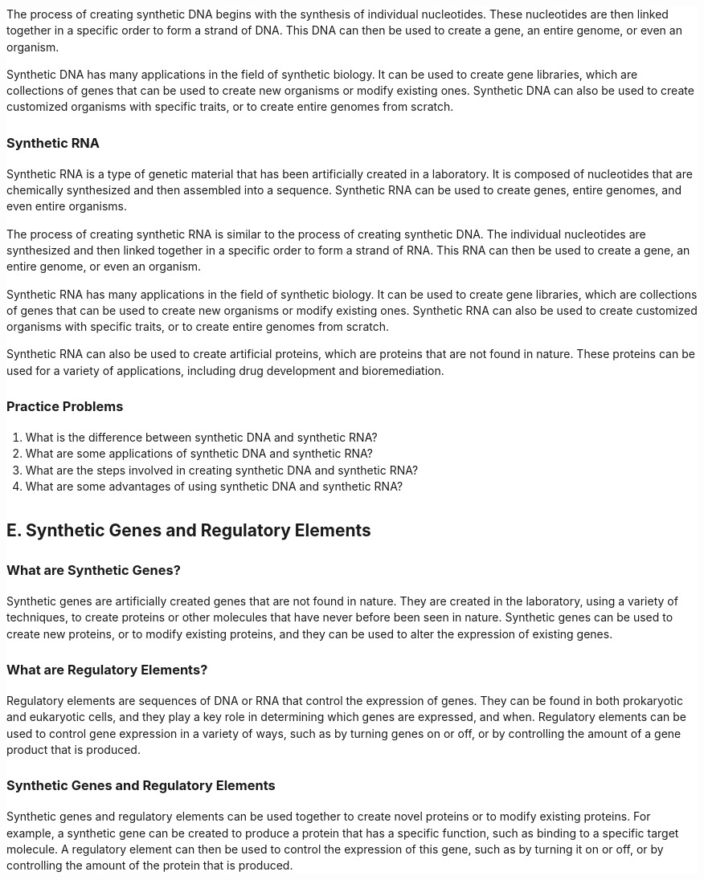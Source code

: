 The process of creating synthetic DNA begins with the synthesis of individual nucleotides. These nucleotides are then linked together in a specific order to form a strand of DNA. This DNA can then be used to create a gene, an entire genome, or even an organism.

Synthetic DNA has many applications in the field of synthetic biology. It can be used to create gene libraries, which are collections of genes that can be used to create new organisms or modify existing ones. Synthetic DNA can also be used to create customized organisms with specific traits, or to create entire genomes from scratch.

### Synthetic RNA

Synthetic RNA is a type of genetic material that has been artificially created in a laboratory. It is composed of nucleotides that are chemically synthesized and then assembled into a sequence. Synthetic RNA can be used to create genes, entire genomes, and even entire organisms.

The process of creating synthetic RNA is similar to the process of creating synthetic DNA. The individual nucleotides are synthesized and then linked together in a specific order to form a strand of RNA. This RNA can then be used to create a gene, an entire genome, or even an organism.

Synthetic RNA has many applications in the field of synthetic biology. It can be used to create gene libraries, which are collections of genes that can be used to create new organisms or modify existing ones. Synthetic RNA can also be used to create customized organisms with specific traits, or to create entire genomes from scratch.

Synthetic RNA can also be used to create artificial proteins, which are proteins that are not found in nature. These proteins can be used for a variety of applications, including drug development and bioremediation.

### Practice Problems

1. What is the difference between synthetic DNA and synthetic RNA?
2. What are some applications of synthetic DNA and synthetic RNA?
3. What are the steps involved in creating synthetic DNA and synthetic RNA?
4. What are some advantages of using synthetic DNA and synthetic RNA?

## E. Synthetic Genes and Regulatory Elements

### What are Synthetic Genes?
Synthetic genes are artificially created genes that are not found in nature. They are created in the laboratory, using a variety of techniques, to create proteins or other molecules that have never before been seen in nature. Synthetic genes can be used to create new proteins, or to modify existing proteins, and they can be used to alter the expression of existing genes.

### What are Regulatory Elements?
Regulatory elements are sequences of DNA or RNA that control the expression of genes. They can be found in both prokaryotic and eukaryotic cells, and they play a key role in determining which genes are expressed, and when. Regulatory elements can be used to control gene expression in a variety of ways, such as by turning genes on or off, or by controlling the amount of a gene product that is produced.

### Synthetic Genes and Regulatory Elements
Synthetic genes and regulatory elements can be used together to create novel proteins or to modify existing proteins. For example, a synthetic gene can be created to produce a protein that has a specific function, such as binding to a specific target molecule. A regulatory element can then be used to control the expression of this gene, such as by turning it on or off, or by controlling the amount of the protein that is produced.
